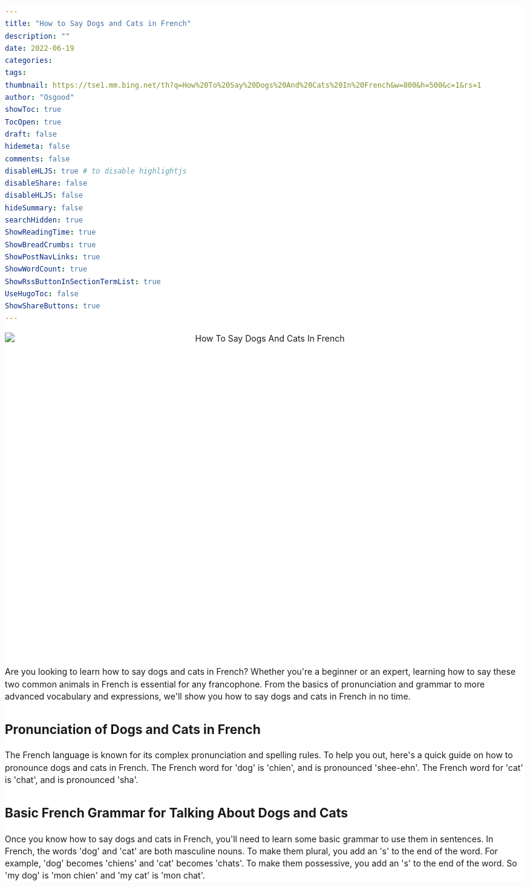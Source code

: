 ```yaml
---
title: "How to Say Dogs and Cats in French"
description: ""
date: 2022-06-19
categories: 
tags: 
thumbnail: https://tse1.mm.bing.net/th?q=How%20To%20Say%20Dogs%20And%20Cats%20In%20French&w=800&h=500&c=1&rs=1
author: "Osgood"
showToc: true
TocOpen: true
draft: false
hidemeta: false
comments: false
disableHLJS: true # to disable highlightjs
disableShare: false
disableHLJS: false
hideSummary: false
searchHidden: true
ShowReadingTime: true
ShowBreadCrumbs: true
ShowPostNavLinks: true
ShowWordCount: true
ShowRssButtonInSectionTermList: true
UseHugoToc: false
ShowShareButtons: true
---
```


<center>
	<img src="https://tse1.mm.bing.net/th?q=How%20To%20Say%20Dogs%20And%20Cats%20In%20French&w=800&h=500&c=1&rs=1" alt="How To Say Dogs And Cats In French" width="800" height="500" style="display: block; width: 100%; height: auto">
</center>

<p>Are you looking to learn how to say dogs and cats in French? Whether you're a beginner or an expert, learning how to say these two common animals in French is essential for any francophone. From the basics of pronunciation and grammar to more advanced vocabulary and expressions, we'll show you how to say dogs and cats in French in no time.</p>

<h2>Pronunciation of Dogs and Cats in French</h2>

<p>The French language is known for its complex pronunciation and spelling rules. To help you out, here's a quick guide on how to pronounce dogs and cats in French. The French word for 'dog' is 'chien', and is pronounced 'shee-ehn'. The French word for 'cat' is 'chat', and is pronounced 'sha'.</p>

<h2>Basic French Grammar for Talking About Dogs and Cats</h2>

<p>Once you know how to say dogs and cats in French, you'll need to learn some basic grammar to use them in sentences. In French, the words 'dog' and 'cat' are both masculine nouns. To make them plural, you add an 's' to the end of the word. For example, 'dog' becomes 'chiens' and 'cat' becomes 'chats'. To make them possessive, you add an 's' to the end of the word. So 'my dog' is 'mon chien' and 'my cat' is 'mon chat'. </p>
